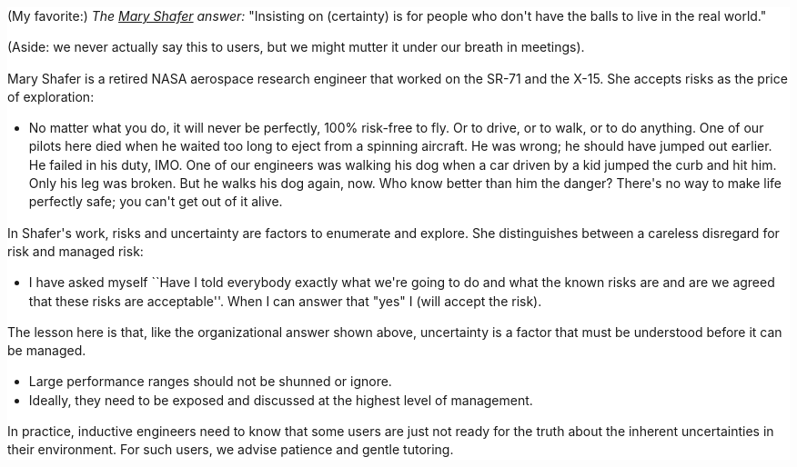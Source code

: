 (My favorite:) _The [Mary Shafer](http://yarchive.net/air/perfect_safety.html) answer:_
"Insisting on (certainty) is for people who don't have the balls to
live in the real world."

(Aside: we never actually say this to users, but we might  mutter
it under our breath in meetings).

Mary Shafer is a retired NASA aerospace research engineer that worked on the SR-71 and the X-15.
She accepts risks as the price of exploration:

+  No matter what you do, it will never be perfectly, 100% risk-free
   to fly.  Or to drive, or to walk, or to do anything.
   One of our pilots here died when he waited too long to eject from a
   spinning aircraft.  He was wrong; he should have jumped out earlier.
   He failed in his duty, IMO.
   One of our engineers was walking his dog when a car driven by a kid
   jumped the curb and hit him.  Only his leg was broken.  But he walks
   his dog again, now.  Who know better than him the danger?
   There's no way to make life perfectly safe; you can't get out of it alive.

In Shafer's work,  risks and uncertainty are factors to enumerate
and explore.
She distinguishes between a careless disregard for risk
and managed risk:

+ I have asked myself ``Have I told everybody exactly what we're
   going to do and what the known risks are and are we agreed that
   these risks are acceptable''. When I can answer that "yes" I (will accept the risk).

The lesson here is that, like the organizational answer shown above,
 uncertainty is a factor that must be understood before it can be managed.

+ Large performance ranges  should  not be shunned or ignore.
+ Ideally,  they need to be exposed
and discussed at the highest level of management.

In practice, inductive engineers need
to know that some users are just not
ready for the truth about the inherent uncertainties in their environment. For such
users, we advise  patience and gentle tutoring.

